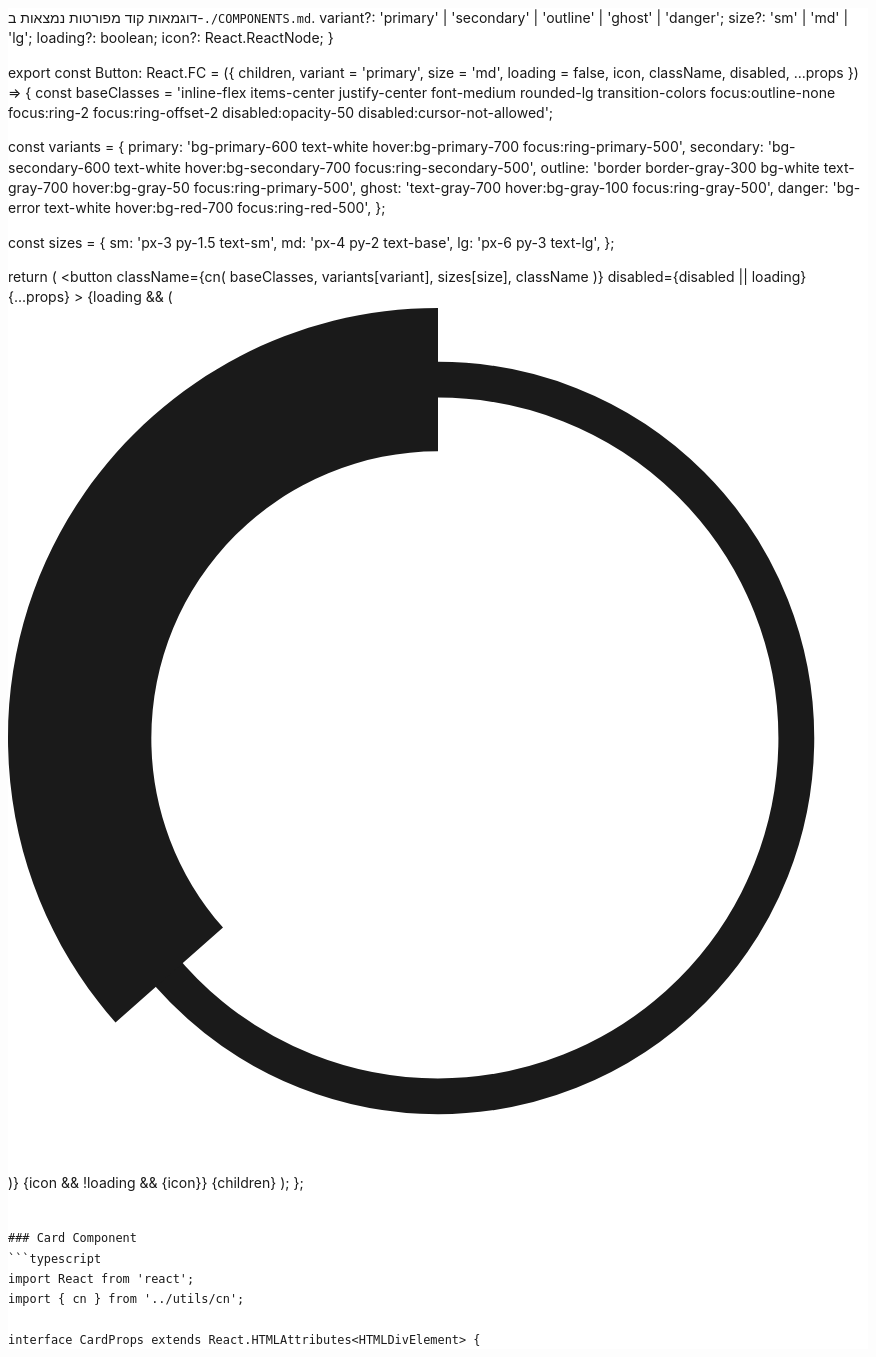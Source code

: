 דוגמאות קוד מפורטות נמצאות ב-`./COMPONENTS.md`.
  variant?: 'primary' | 'secondary' | 'outline' | 'ghost' | 'danger';
  size?: 'sm' | 'md' | 'lg';
  loading?: boolean;
  icon?: React.ReactNode;
}

export const Button: React.FC<ButtonProps> = ({
  children,
  variant = 'primary',
  size = 'md',
  loading = false,
  icon,
  className,
  disabled,
  ...props
}) => {
  const baseClasses = 'inline-flex items-center justify-center font-medium rounded-lg transition-colors focus:outline-none focus:ring-2 focus:ring-offset-2 disabled:opacity-50 disabled:cursor-not-allowed';
  
  const variants = {
    primary: 'bg-primary-600 text-white hover:bg-primary-700 focus:ring-primary-500',
    secondary: 'bg-secondary-600 text-white hover:bg-secondary-700 focus:ring-secondary-500',
    outline: 'border border-gray-300 bg-white text-gray-700 hover:bg-gray-50 focus:ring-primary-500',
    ghost: 'text-gray-700 hover:bg-gray-100 focus:ring-gray-500',
    danger: 'bg-error text-white hover:bg-red-700 focus:ring-red-500',
  };
  
  const sizes = {
    sm: 'px-3 py-1.5 text-sm',
    md: 'px-4 py-2 text-base',
    lg: 'px-6 py-3 text-lg',
  };

  return (
    <button
      className={cn(
        baseClasses,
        variants[variant],
        sizes[size],
        className
      )}
      disabled={disabled || loading}
      {...props}
    >
      {loading && (
        <svg className="animate-spin -ml-1 mr-2 h-4 w-4" fill="none" viewBox="0 0 24 24">
          <circle className="opacity-25" cx="12" cy="12" r="10" stroke="currentColor" strokeWidth="4" />
          <path className="opacity-75" fill="currentColor" d="M4 12a8 8 0 018-8V0C5.373 0 0 5.373 0 12h4zm2 5.291A7.962 7.962 0 014 12H0c0 3.042 1.135 5.824 3 7.938l3-2.647z" />
        </svg>
      )}
      {icon && !loading && <span className="mr-2">{icon}</span>}
      {children}
    </button>
  );
};
```

### Card Component
```typescript
import React from 'react';
import { cn } from '../utils/cn';

interface CardProps extends React.HTMLAttributes<HTMLDivElement> {
```